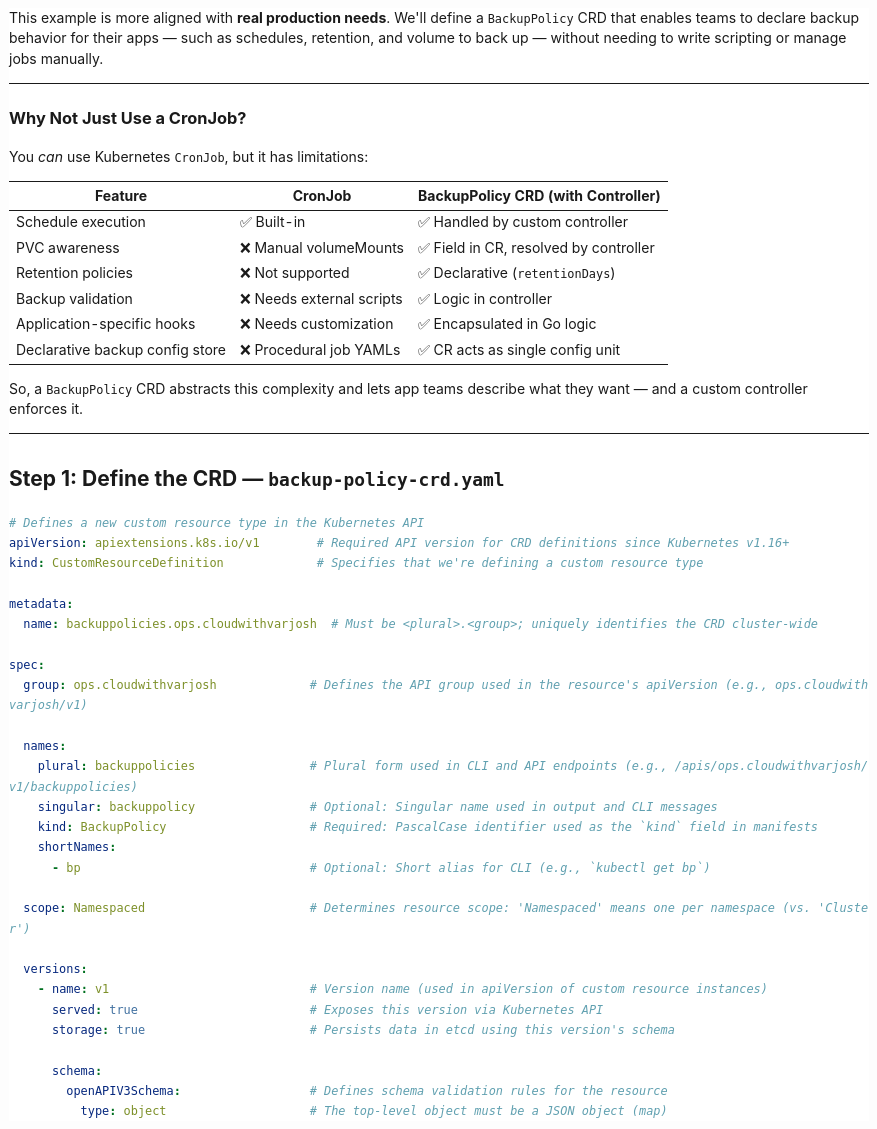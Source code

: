 This example is more aligned with **real production needs**. We'll define a `BackupPolicy` CRD that enables teams to declare backup behavior for their apps — such as schedules, retention, and volume to back up — without needing to write scripting or manage jobs manually.

---

### Why Not Just Use a CronJob?

You *can* use Kubernetes `CronJob`, but it has limitations:

| Feature                         | CronJob                  | BackupPolicy CRD (with Controller)    |
| ------------------------------- | ------------------------ | ------------------------------------- |
| Schedule execution              | ✅ Built-in               | ✅ Handled by custom controller        |
| PVC awareness                   | ❌ Manual volumeMounts    | ✅ Field in CR, resolved by controller |
| Retention policies              | ❌ Not supported          | ✅ Declarative (`retentionDays`)       |
| Backup validation               | ❌ Needs external scripts | ✅ Logic in controller                 |
| Application-specific hooks      | ❌ Needs customization    | ✅ Encapsulated in Go logic            |
| Declarative backup config store | ❌ Procedural job YAMLs   | ✅ CR acts as single config unit       |

So, a `BackupPolicy` CRD abstracts this complexity and lets app teams describe what they want — and a custom controller enforces it.

---

## Step 1: Define the CRD — `backup-policy-crd.yaml`

```yaml
# Defines a new custom resource type in the Kubernetes API
apiVersion: apiextensions.k8s.io/v1        # Required API version for CRD definitions since Kubernetes v1.16+
kind: CustomResourceDefinition             # Specifies that we're defining a custom resource type

metadata:
  name: backuppolicies.ops.cloudwithvarjosh  # Must be <plural>.<group>; uniquely identifies the CRD cluster-wide

spec:
  group: ops.cloudwithvarjosh             # Defines the API group used in the resource's apiVersion (e.g., ops.cloudwithvarjosh/v1)

  names:
    plural: backuppolicies                # Plural form used in CLI and API endpoints (e.g., /apis/ops.cloudwithvarjosh/v1/backuppolicies)
    singular: backuppolicy                # Optional: Singular name used in output and CLI messages
    kind: BackupPolicy                    # Required: PascalCase identifier used as the `kind` field in manifests
    shortNames:
      - bp                                # Optional: Short alias for CLI (e.g., `kubectl get bp`)

  scope: Namespaced                       # Determines resource scope: 'Namespaced' means one per namespace (vs. 'Cluster')

  versions:
    - name: v1                            # Version name (used in apiVersion of custom resource instances)
      served: true                        # Exposes this version via Kubernetes API
      storage: true                       # Persists data in etcd using this version's schema

      schema:
        openAPIV3Schema:                  # Defines schema validation rules for the resource
          type: object                    # The top-level object must be a JSON object (map)
```